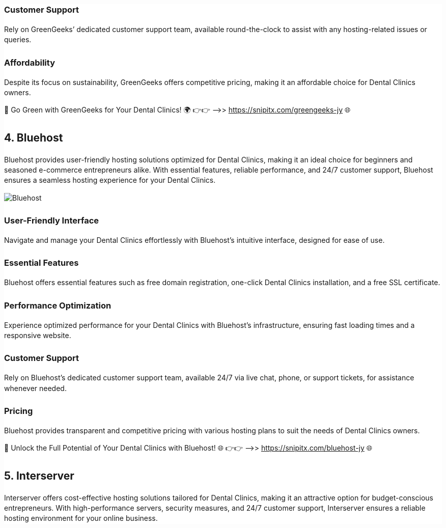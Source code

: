 ### Customer Support
Rely on GreenGeeks’ dedicated customer support team, available round-the-clock to assist with any hosting-related issues or queries.

### Affordability
Despite its focus on sustainability, GreenGeeks offers competitive pricing, making it an affordable choice for Dental Clinics owners.

🌿 Go Green with GreenGeeks for Your Dental Clinics! 🌍
👉👉 -->> https://snipitx.com/greengeeks-jy 🌐

## 4. Bluehost

Bluehost provides user-friendly hosting solutions optimized for Dental Clinics, making it an ideal choice for beginners and seasoned e-commerce entrepreneurs alike. With essential features, reliable performance, and 24/7 customer support, Bluehost ensures a seamless hosting experience for your Dental Clinics.

![Bluehost](https://i.imgur.com/PasFF9E.jpeg "Bluehost Hosting")

### User-Friendly Interface
Navigate and manage your Dental Clinics effortlessly with Bluehost’s intuitive interface, designed for ease of use.

### Essential Features
Bluehost offers essential features such as free domain registration, one-click Dental Clinics installation, and a free SSL certificate.

### Performance Optimization
Experience optimized performance for your Dental Clinics with Bluehost’s infrastructure, ensuring fast loading times and a responsive website.

### Customer Support
Rely on Bluehost’s dedicated customer support team, available 24/7 via live chat, phone, or support tickets, for assistance whenever needed.

### Pricing
Bluehost provides transparent and competitive pricing with various hosting plans to suit the needs of Dental Clinics owners.

🚀 Unlock the Full Potential of Your Dental Clinics with Bluehost! 🌐
👉👉 -->> https://snipitx.com/bluehost-jy 🌐

## 5. Interserver

Interserver offers cost-effective hosting solutions tailored for Dental Clinics, making it an attractive option for budget-conscious entrepreneurs. With high-performance servers, security measures, and 24/7 customer support, Interserver ensures a reliable hosting environment for your online business.

